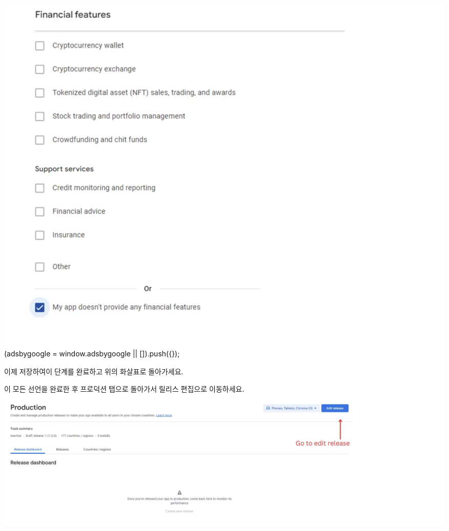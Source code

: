 ![이미지](./img/PublishFlutterApptoPlayStore2024_66.png)


<ins class="adsbygoogle"
  style="display:block"
  data-ad-client="ca-pub-4877378276818686"
  data-ad-slot="9743150776"
  data-ad-format="auto"
  data-full-width-responsive="true"></ins>
<component is="script">
(adsbygoogle = window.adsbygoogle || []).push({});
</component>

이제 저장하여이 단계를 완료하고 위의 화살표로 돌아가세요.
 
이 모든 선언을 완료한 후 프로덕션 탭으로 돌아가서 릴리스 편집으로 이동하세요.

![이미지](./img/PublishFlutterApptoPlayStore2024_67.png)
